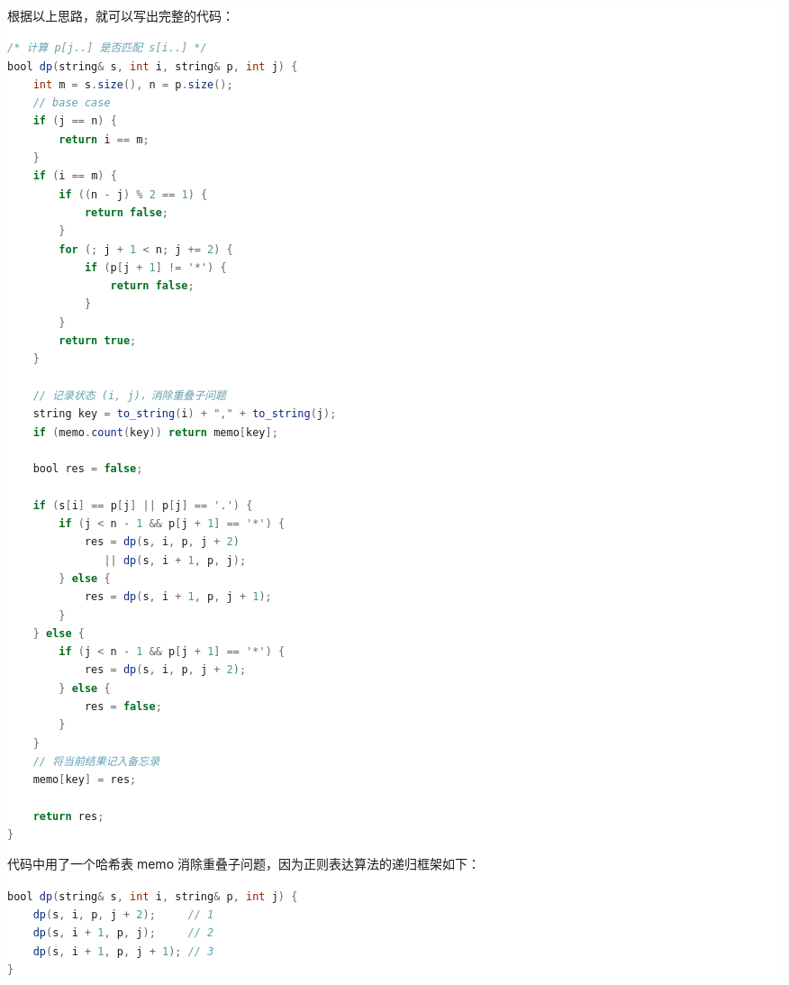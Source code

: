 
根据以上思路，就可以写出完整的代码：

```java
/* 计算 p[j..] 是否匹配 s[i..] */
bool dp(string& s, int i, string& p, int j) {
    int m = s.size(), n = p.size();
    // base case
    if (j == n) {
        return i == m;
    }
    if (i == m) {
        if ((n - j) % 2 == 1) {
            return false;
        }
        for (; j + 1 < n; j += 2) {
            if (p[j + 1] != '*') {
                return false;
            }
        }
        return true;
    }

    // 记录状态 (i, j)，消除重叠子问题
    string key = to_string(i) + "," + to_string(j);
    if (memo.count(key)) return memo[key];
    
    bool res = false;
    
    if (s[i] == p[j] || p[j] == '.') {
        if (j < n - 1 && p[j + 1] == '*') {
            res = dp(s, i, p, j + 2)
               || dp(s, i + 1, p, j);
        } else {
            res = dp(s, i + 1, p, j + 1);
        }
    } else {
        if (j < n - 1 && p[j + 1] == '*') {
            res = dp(s, i, p, j + 2);
        } else {
            res = false;
        }
    }
    // 将当前结果记入备忘录
    memo[key] = res;
    
    return res;
}
```

代码中用了一个哈希表 memo 消除重叠子问题，因为正则表达算法的递归框架如下：

```java
bool dp(string& s, int i, string& p, int j) {
    dp(s, i, p, j + 2);     // 1
    dp(s, i + 1, p, j);     // 2
    dp(s, i + 1, p, j + 1); // 3
}
```
